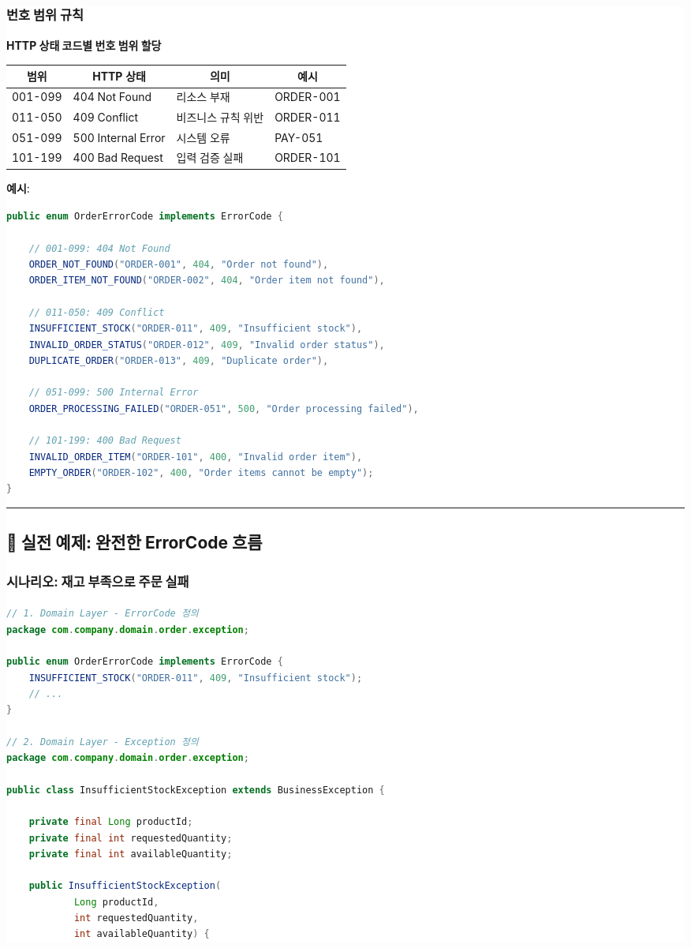 ### 번호 범위 규칙

**HTTP 상태 코드별 번호 범위 할당**

| 범위 | HTTP 상태 | 의미 | 예시 |
|------|-----------|------|------|
| 001-099 | 404 Not Found | 리소스 부재 | ORDER-001 |
| 011-050 | 409 Conflict | 비즈니스 규칙 위반 | ORDER-011 |
| 051-099 | 500 Internal Error | 시스템 오류 | PAY-051 |
| 101-199 | 400 Bad Request | 입력 검증 실패 | ORDER-101 |

**예시**:
```java
public enum OrderErrorCode implements ErrorCode {

    // 001-099: 404 Not Found
    ORDER_NOT_FOUND("ORDER-001", 404, "Order not found"),
    ORDER_ITEM_NOT_FOUND("ORDER-002", 404, "Order item not found"),

    // 011-050: 409 Conflict
    INSUFFICIENT_STOCK("ORDER-011", 409, "Insufficient stock"),
    INVALID_ORDER_STATUS("ORDER-012", 409, "Invalid order status"),
    DUPLICATE_ORDER("ORDER-013", 409, "Duplicate order"),

    // 051-099: 500 Internal Error
    ORDER_PROCESSING_FAILED("ORDER-051", 500, "Order processing failed"),

    // 101-199: 400 Bad Request
    INVALID_ORDER_ITEM("ORDER-101", 400, "Invalid order item"),
    EMPTY_ORDER("ORDER-102", 400, "Order items cannot be empty");
}
```

---

## 🎯 실전 예제: 완전한 ErrorCode 흐름

### 시나리오: 재고 부족으로 주문 실패

```java
// 1. Domain Layer - ErrorCode 정의
package com.company.domain.order.exception;

public enum OrderErrorCode implements ErrorCode {
    INSUFFICIENT_STOCK("ORDER-011", 409, "Insufficient stock");
    // ...
}

// 2. Domain Layer - Exception 정의
package com.company.domain.order.exception;

public class InsufficientStockException extends BusinessException {

    private final Long productId;
    private final int requestedQuantity;
    private final int availableQuantity;

    public InsufficientStockException(
            Long productId,
            int requestedQuantity,
            int availableQuantity) {

```